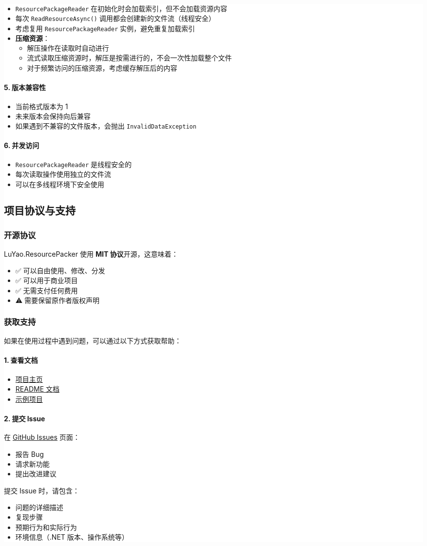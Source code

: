 - `ResourcePackageReader` 在初始化时会加载索引，但不会加载资源内容
- 每次 `ReadResourceAsync()` 调用都会创建新的文件流（线程安全）
- 考虑复用 `ResourcePackageReader` 实例，避免重复加载索引
- **压缩资源**：
  - 解压操作在读取时自动进行
  - 流式读取压缩资源时，解压是按需进行的，不会一次性加载整个文件
  - 对于频繁访问的压缩资源，考虑缓存解压后的内容

#### 5. 版本兼容性

- 当前格式版本为 1
- 未来版本会保持向后兼容
- 如果遇到不兼容的文件版本，会抛出 `InvalidDataException`

#### 6. 并发访问

- `ResourcePackageReader` 是线程安全的
- 每次读取操作使用独立的文件流
- 可以在多线程环境下安全使用

## 项目协议与支持

### 开源协议

LuYao.ResourcePacker 使用 **MIT 协议**开源，这意味着：

- ✅ 可以自由使用、修改、分发
- ✅ 可以用于商业项目
- ✅ 无需支付任何费用
- ⚠️ 需要保留原作者版权声明

### 获取支持

如果在使用过程中遇到问题，可以通过以下方式获取帮助：

#### 1. 查看文档

- [项目主页](https://github.com/coderbusy/luyao-resource-packer)
- [README 文档](https://github.com/coderbusy/luyao-resource-packer/blob/main/README.md)
- [示例项目](https://github.com/coderbusy/luyao-resource-packer/tree/main/examples)

#### 2. 提交 Issue

在 [GitHub Issues](https://github.com/coderbusy/luyao-resource-packer/issues) 页面：

- 报告 Bug
- 请求新功能
- 提出改进建议

提交 Issue 时，请包含：
- 问题的详细描述
- 复现步骤
- 预期行为和实际行为
- 环境信息（.NET 版本、操作系统等）
